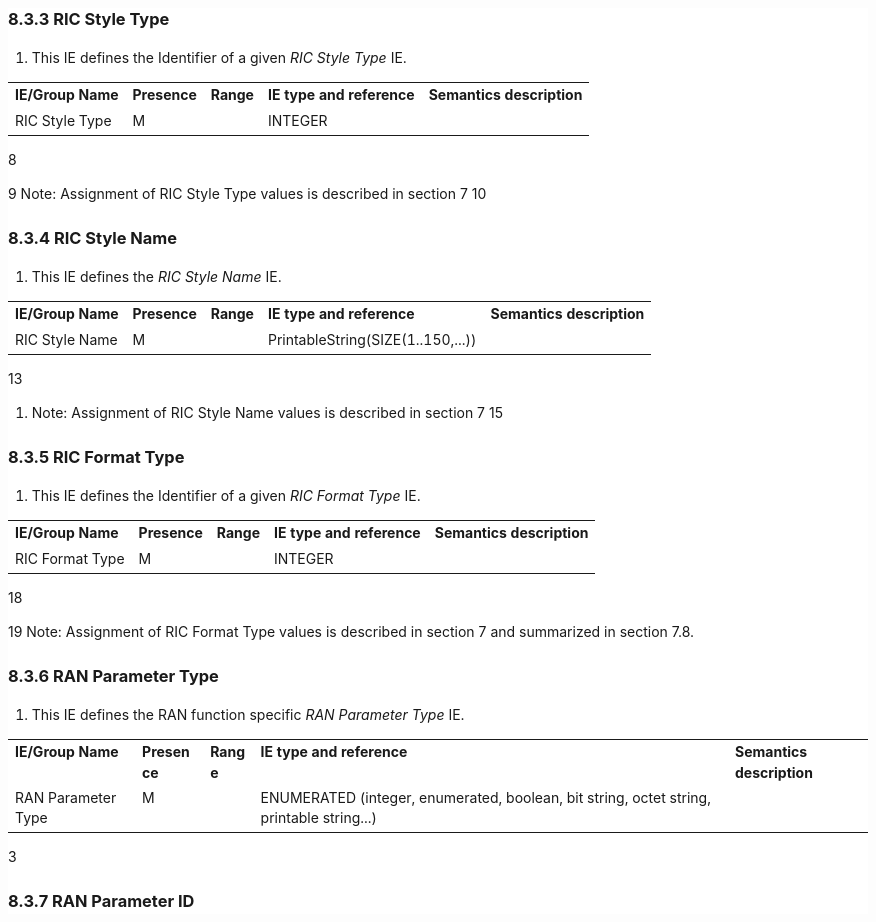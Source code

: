 ### 8.3.3 RIC Style Type

1. This IE defines the Identifier of a given *RIC Style Type* IE.

|  |  |  |  |  |
| --- | --- | --- | --- | --- |
| **IE/Group Name** | **Presence** | **Range** | **IE type and reference** | **Semantics description** |
| RIC Style Type | M |  | INTEGER |  |

8

9 Note: Assignment of RIC Style Type values is described in section 7 10

### 8.3.4 RIC Style Name

1. This IE defines the *RIC Style Name* IE.

|  |  |  |  |  |
| --- | --- | --- | --- | --- |
| **IE/Group Name** | **Presence** | **Range** | **IE type and reference** | **Semantics description** |
| RIC Style Name | M |  | PrintableString(SIZE(1..150,...)) |  |

13

1. Note: Assignment of RIC Style Name values is described in section 7 15

### 8.3.5 RIC Format Type

1. This IE defines the Identifier of a given *RIC Format Type* IE.

|  |  |  |  |  |
| --- | --- | --- | --- | --- |
| **IE/Group Name** | **Presence** | **Range** | **IE type and reference** | **Semantics description** |
| RIC Format Type | M |  | INTEGER |  |

18

19 Note: Assignment of RIC Format Type values is described in section 7 and summarized in section 7.8.

### 8.3.6 RAN Parameter Type

1. This IE defines the RAN function specific *RAN Parameter Type* IE.

|  |  |  |  |  |
| --- | --- | --- | --- | --- |
| **IE/Group Name** | **Presence** | **Range** | **IE type and reference** | **Semantics description** |
| RAN Parameter Type | M |  | ENUMERATED (integer, enumerated, boolean, bit string, octet string, printable  string...) |  |

3

### 8.3.7 RAN Parameter ID
